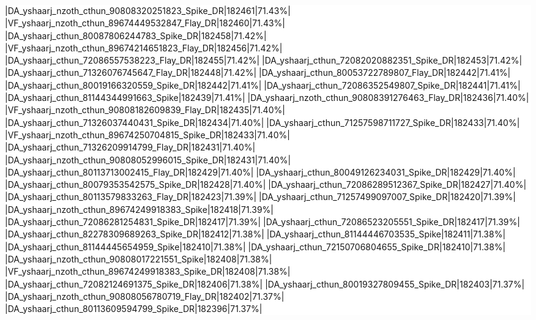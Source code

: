 |DA_yshaarj_nzoth_cthun_90808320251823_Spike_DR|182461|71.43%|
|VF_yshaarj_nzoth_cthun_89674449532847_Flay_DR|182460|71.43%|
|DA_yshaarj_cthun_80087806244783_Spike_DR|182458|71.42%|
|VF_yshaarj_nzoth_cthun_89674214651823_Flay_DR|182456|71.42%|
|DA_yshaarj_cthun_72086557538223_Flay_DR|182455|71.42%|
|DA_yshaarj_cthun_72082020882351_Spike_DR|182453|71.42%|
|DA_yshaarj_cthun_71326076745647_Flay_DR|182448|71.42%|
|DA_yshaarj_cthun_80053722789807_Flay_DR|182442|71.41%|
|DA_yshaarj_cthun_80019166320559_Spike_DR|182442|71.41%|
|DA_yshaarj_cthun_72086352549807_Spike_DR|182441|71.41%|
|DA_yshaarj_cthun_81144344991663_Spike|182439|71.41%|
|DA_yshaarj_nzoth_cthun_90808391276463_Flay_DR|182436|71.40%|
|VF_yshaarj_nzoth_cthun_90808182609839_Flay_DR|182435|71.40%|
|DA_yshaarj_cthun_71326037440431_Spike_DR|182434|71.40%|
|DA_yshaarj_cthun_71257598711727_Spike_DR|182433|71.40%|
|VF_yshaarj_nzoth_cthun_89674250704815_Spike_DR|182433|71.40%|
|DA_yshaarj_cthun_71326209914799_Flay_DR|182431|71.40%|
|DA_yshaarj_nzoth_cthun_90808052996015_Spike_DR|182431|71.40%|
|DA_yshaarj_cthun_80113713002415_Flay_DR|182429|71.40%|
|DA_yshaarj_cthun_80049126234031_Spike_DR|182429|71.40%|
|DA_yshaarj_cthun_80079353542575_Spike_DR|182428|71.40%|
|DA_yshaarj_cthun_72086289512367_Spike_DR|182427|71.40%|
|DA_yshaarj_cthun_80113579833263_Flay_DR|182423|71.39%|
|DA_yshaarj_cthun_71257499097007_Spike_DR|182420|71.39%|
|DA_yshaarj_nzoth_cthun_89674249918383_Spike|182418|71.39%|
|DA_yshaarj_cthun_72086281254831_Spike_DR|182417|71.39%|
|DA_yshaarj_cthun_72086523205551_Spike_DR|182417|71.39%|
|DA_yshaarj_cthun_82278309689263_Spike_DR|182412|71.38%|
|DA_yshaarj_cthun_81144446703535_Spike|182411|71.38%|
|DA_yshaarj_cthun_81144445654959_Spike|182410|71.38%|
|DA_yshaarj_cthun_72150706804655_Spike_DR|182410|71.38%|
|DA_yshaarj_nzoth_cthun_90808017221551_Spike|182408|71.38%|
|VF_yshaarj_nzoth_cthun_89674249918383_Spike_DR|182408|71.38%|
|DA_yshaarj_cthun_72082124691375_Spike_DR|182406|71.38%|
|DA_yshaarj_cthun_80019327809455_Spike_DR|182403|71.37%|
|DA_yshaarj_nzoth_cthun_90808056780719_Flay_DR|182402|71.37%|
|DA_yshaarj_cthun_80113609594799_Spike_DR|182396|71.37%|